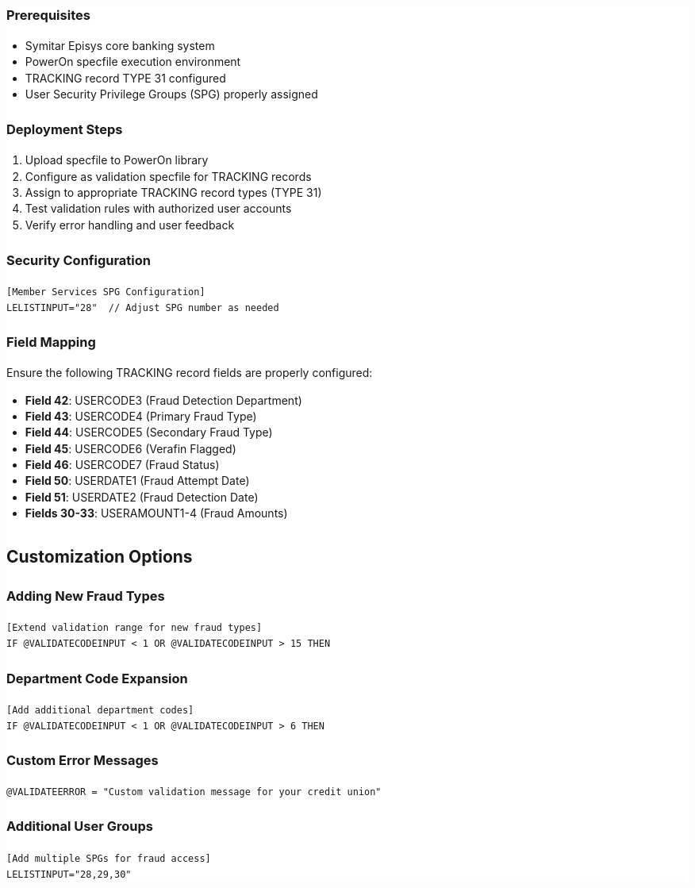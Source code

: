 ### **Prerequisites**
- Symitar Episys core banking system
- PowerOn specfile execution environment
- TRACKING record TYPE 31 configured
- User Security Privilege Groups (SPG) properly assigned

### **Deployment Steps**
1. Upload specfile to PowerOn library
2. Configure as validation specfile for TRACKING records
3. Assign to appropriate TRACKING record types (TYPE 31)
4. Test validation rules with authorized user accounts
5. Verify error handling and user feedback

### **Security Configuration**
```poweron
[Member Services SPG Configuration]
LELISTINPUT="28"  // Adjust SPG number as needed
```

### **Field Mapping**
Ensure the following TRACKING record fields are properly configured:
- **Field 42**: USERCODE3 (Fraud Detection Department)
- **Field 43**: USERCODE4 (Primary Fraud Type)
- **Field 44**: USERCODE5 (Secondary Fraud Type) 
- **Field 45**: USERCODE6 (Verafin Flagged)
- **Field 46**: USERCODE7 (Fraud Status)
- **Field 50**: USERDATE1 (Fraud Attempt Date)
- **Field 51**: USERDATE2 (Fraud Detection Date)
- **Fields 30-33**: USERAMOUNT1-4 (Fraud Amounts)

## Customization Options

### **Adding New Fraud Types**
```poweron
[Extend validation range for new fraud types]
IF @VALIDATECODEINPUT < 1 OR @VALIDATECODEINPUT > 15 THEN
```

### **Department Code Expansion**
```poweron
[Add additional department codes]
IF @VALIDATECODEINPUT < 1 OR @VALIDATECODEINPUT > 6 THEN
```

### **Custom Error Messages**
```poweron
@VALIDATEERROR = "Custom validation message for your credit union"
```

### **Additional User Groups**
```poweron
[Add multiple SPGs for fraud access]
LELISTINPUT="28,29,30"
```
